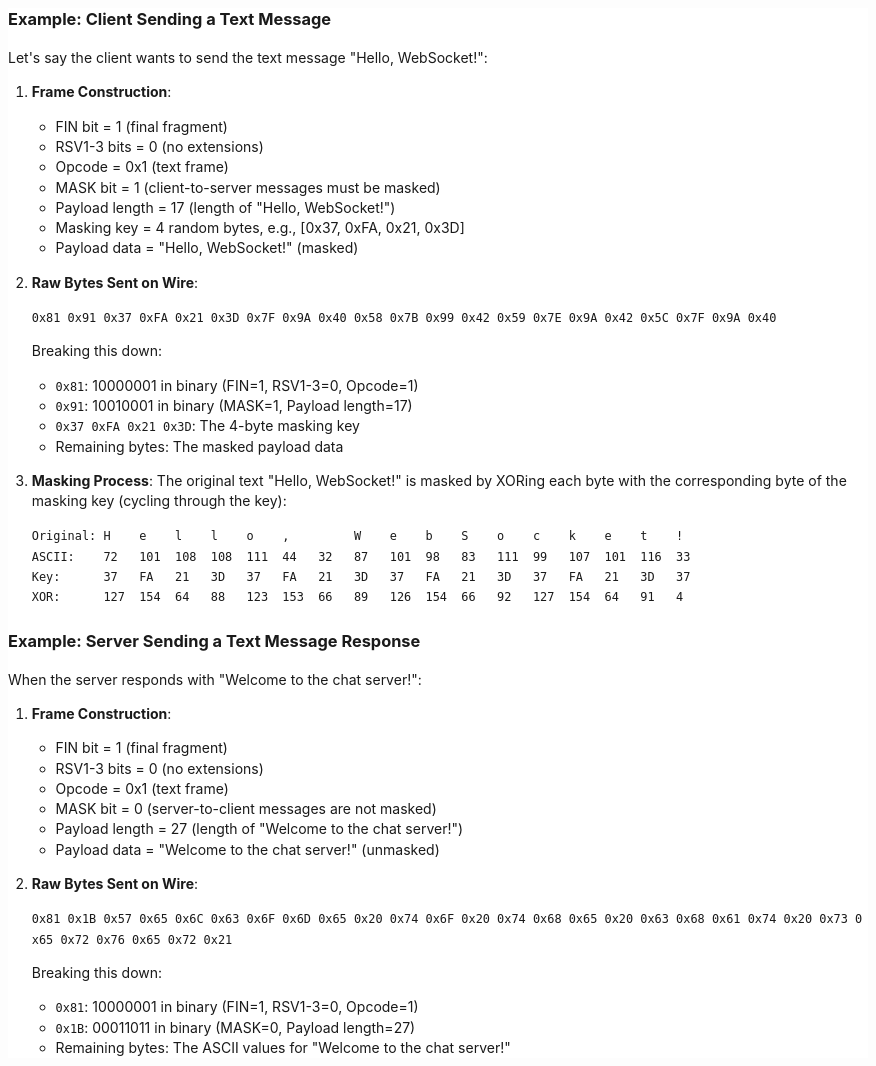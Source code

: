### Example: Client Sending a Text Message

Let's say the client wants to send the text message "Hello, WebSocket!":

1. **Frame Construction**:
   - FIN bit = 1 (final fragment)
   - RSV1-3 bits = 0 (no extensions)
   - Opcode = 0x1 (text frame)
   - MASK bit = 1 (client-to-server messages must be masked)
   - Payload length = 17 (length of "Hello, WebSocket!")
   - Masking key = 4 random bytes, e.g., [0x37, 0xFA, 0x21, 0x3D]
   - Payload data = "Hello, WebSocket!" (masked)

2. **Raw Bytes Sent on Wire**:
   ```
   0x81 0x91 0x37 0xFA 0x21 0x3D 0x7F 0x9A 0x40 0x58 0x7B 0x99 0x42 0x59 0x7E 0x9A 0x42 0x5C 0x7F 0x9A 0x40
   ```

   Breaking this down:
   - `0x81`: 10000001 in binary (FIN=1, RSV1-3=0, Opcode=1)
   - `0x91`: 10010001 in binary (MASK=1, Payload length=17)
   - `0x37 0xFA 0x21 0x3D`: The 4-byte masking key
   - Remaining bytes: The masked payload data

3. **Masking Process**:
   The original text "Hello, WebSocket!" is masked by XORing each byte with the corresponding byte of the masking key (cycling through the key):
   
   ```
   Original: H    e    l    l    o    ,         W    e    b    S    o    c    k    e    t    !
   ASCII:    72   101  108  108  111  44   32   87   101  98   83   111  99   107  101  116  33
   Key:      37   FA   21   3D   37   FA   21   3D   37   FA   21   3D   37   FA   21   3D   37
   XOR:      127  154  64   88   123  153  66   89   126  154  66   92   127  154  64   91   4
   ```

### Example: Server Sending a Text Message Response

When the server responds with "Welcome to the chat server!":

1. **Frame Construction**:
   - FIN bit = 1 (final fragment)
   - RSV1-3 bits = 0 (no extensions)
   - Opcode = 0x1 (text frame)
   - MASK bit = 0 (server-to-client messages are not masked)
   - Payload length = 27 (length of "Welcome to the chat server!")
   - Payload data = "Welcome to the chat server!" (unmasked)

2. **Raw Bytes Sent on Wire**:
   ```
   0x81 0x1B 0x57 0x65 0x6C 0x63 0x6F 0x6D 0x65 0x20 0x74 0x6F 0x20 0x74 0x68 0x65 0x20 0x63 0x68 0x61 0x74 0x20 0x73 0x65 0x72 0x76 0x65 0x72 0x21
   ```

   Breaking this down:
   - `0x81`: 10000001 in binary (FIN=1, RSV1-3=0, Opcode=1)
   - `0x1B`: 00011011 in binary (MASK=0, Payload length=27)
   - Remaining bytes: The ASCII values for "Welcome to the chat server!"
